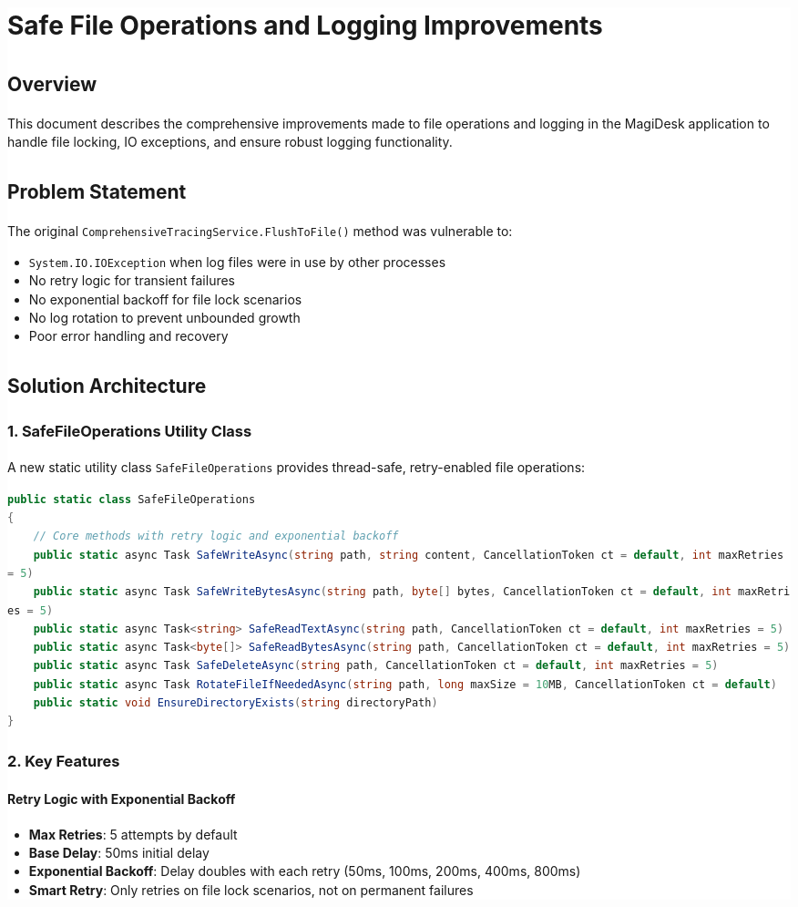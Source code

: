# Safe File Operations and Logging Improvements

## Overview

This document describes the comprehensive improvements made to file operations and logging in the MagiDesk application to handle file locking, IO exceptions, and ensure robust logging functionality.

## Problem Statement

The original `ComprehensiveTracingService.FlushToFile()` method was vulnerable to:
- `System.IO.IOException` when log files were in use by other processes
- No retry logic for transient failures
- No exponential backoff for file lock scenarios
- No log rotation to prevent unbounded growth
- Poor error handling and recovery

## Solution Architecture

### 1. SafeFileOperations Utility Class

A new static utility class `SafeFileOperations` provides thread-safe, retry-enabled file operations:

```csharp
public static class SafeFileOperations
{
    // Core methods with retry logic and exponential backoff
    public static async Task SafeWriteAsync(string path, string content, CancellationToken ct = default, int maxRetries = 5)
    public static async Task SafeWriteBytesAsync(string path, byte[] bytes, CancellationToken ct = default, int maxRetries = 5)
    public static async Task<string> SafeReadTextAsync(string path, CancellationToken ct = default, int maxRetries = 5)
    public static async Task<byte[]> SafeReadBytesAsync(string path, CancellationToken ct = default, int maxRetries = 5)
    public static async Task SafeDeleteAsync(string path, CancellationToken ct = default, int maxRetries = 5)
    public static async Task RotateFileIfNeededAsync(string path, long maxSize = 10MB, CancellationToken ct = default)
    public static void EnsureDirectoryExists(string directoryPath)
}
```

### 2. Key Features

#### Retry Logic with Exponential Backoff
- **Max Retries**: 5 attempts by default
- **Base Delay**: 50ms initial delay
- **Exponential Backoff**: Delay doubles with each retry (50ms, 100ms, 200ms, 400ms, 800ms)
- **Smart Retry**: Only retries on file lock scenarios, not on permanent failures
